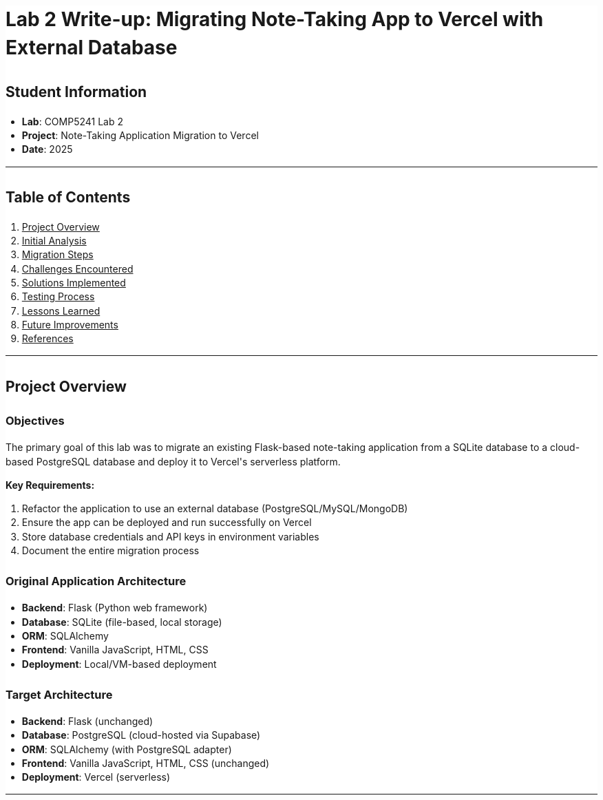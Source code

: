 # Lab 2 Write-up: Migrating Note-Taking App to Vercel with External Database

## Student Information
- **Lab**: COMP5241 Lab 2
- **Project**: Note-Taking Application Migration to Vercel
- **Date**: 2025

---

## Table of Contents
1. [Project Overview](#project-overview)
2. [Initial Analysis](#initial-analysis)
3. [Migration Steps](#migration-steps)
4. [Challenges Encountered](#challenges-encountered)
5. [Solutions Implemented](#solutions-implemented)
6. [Testing Process](#testing-process)
7. [Lessons Learned](#lessons-learned)
8. [Future Improvements](#future-improvements)
9. [References](#references)

---

## Project Overview

### Objectives
The primary goal of this lab was to migrate an existing Flask-based note-taking application from a SQLite database to a cloud-based PostgreSQL database and deploy it to Vercel's serverless platform.

**Key Requirements:**
1. Refactor the application to use an external database (PostgreSQL/MySQL/MongoDB)
2. Ensure the app can be deployed and run successfully on Vercel
3. Store database credentials and API keys in environment variables
4. Document the entire migration process

### Original Application Architecture
- **Backend**: Flask (Python web framework)
- **Database**: SQLite (file-based, local storage)
- **ORM**: SQLAlchemy
- **Frontend**: Vanilla JavaScript, HTML, CSS
- **Deployment**: Local/VM-based deployment

### Target Architecture
- **Backend**: Flask (unchanged)
- **Database**: PostgreSQL (cloud-hosted via Supabase)
- **ORM**: SQLAlchemy (with PostgreSQL adapter)
- **Frontend**: Vanilla JavaScript, HTML, CSS (unchanged)
- **Deployment**: Vercel (serverless)

---